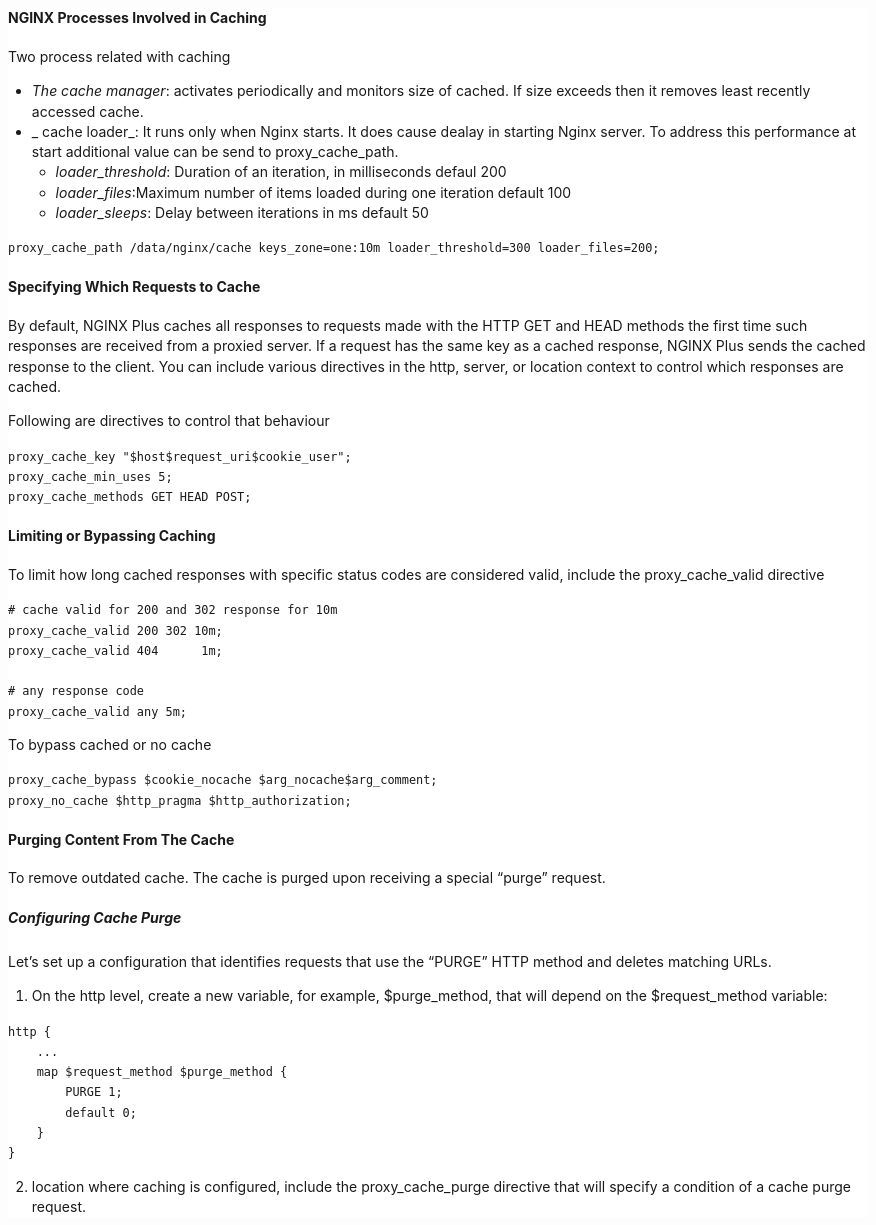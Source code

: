 #### NGINX Processes Involved in Caching
Two process related with caching
* _The cache manager_: activates periodically and monitors size of cached. If size exceeds then it removes least recently accessed cache.
* _ cache loader_: It runs only when Nginx starts. It does cause dealay in starting Nginx server. To address this performance at start additional value can be send to proxy_cache_path.
    * _loader_threshold_: Duration of an iteration, in milliseconds defaul 200
    * _loader_files_:Maximum number of items loaded during one iteration default 100
    * _loader_sleeps_: Delay between iterations in ms default 50
    
```$xslt
proxy_cache_path /data/nginx/cache keys_zone=one:10m loader_threshold=300 loader_files=200;
```

#### Specifying Which Requests to Cache
By default, NGINX Plus caches all responses to requests made with the HTTP GET and HEAD methods the first time such responses are received from a proxied server.  If a request has the same key as a cached response, NGINX Plus sends the cached response to the client. You can include various directives in the http, server, or location context to control which responses are cached.

Following are directives to control that behaviour
```$xslt
proxy_cache_key "$host$request_uri$cookie_user";
proxy_cache_min_uses 5;
proxy_cache_methods GET HEAD POST;
```
#### Limiting or Bypassing Caching
To limit how long cached responses with specific status codes are considered valid, include the proxy_cache_valid directive
```$xslt
# cache valid for 200 and 302 response for 10m
proxy_cache_valid 200 302 10m;
proxy_cache_valid 404      1m;

# any response code 
proxy_cache_valid any 5m;
```
To bypass cached or no cache
```$xslt
proxy_cache_bypass $cookie_nocache $arg_nocache$arg_comment;
proxy_no_cache $http_pragma $http_authorization;
```
#### Purging Content From The Cache
To remove outdated cache. The cache is purged upon receiving a special “purge” request.
##### Configuring Cache Purge
Let’s set up a configuration that identifies requests that use the “PURGE” HTTP method and deletes matching URLs.
1. On the http level, create a new variable, for example, $purge_method, that will depend on the $request_method variable:
```
http {
    ...
    map $request_method $purge_method {
        PURGE 1;
        default 0;
    }
}
```
2.  location where caching is configured, include the proxy_cache_purge directive that will specify a condition of a cache purge request.
